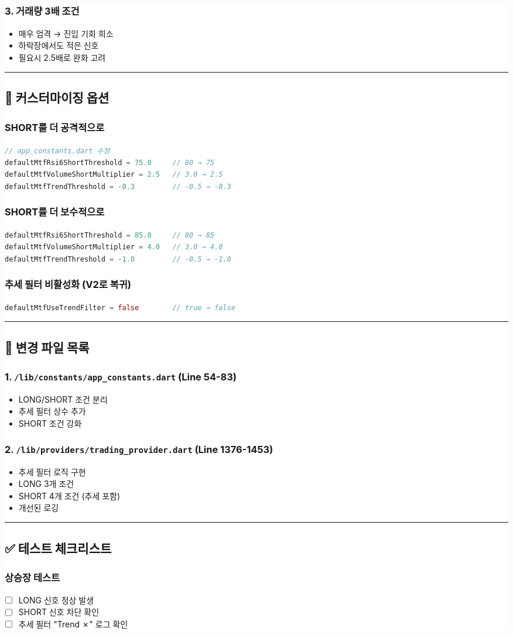 ### 3. 거래량 3배 조건
- 매우 엄격 → 진입 기회 희소
- 하락장에서도 적은 신호
- 필요시 2.5배로 완화 고려

---

## 🎯 커스터마이징 옵션

### SHORT를 더 공격적으로
```dart
// app_constants.dart 수정
defaultMtfRsi6ShortThreshold = 75.0     // 80 → 75
defaultMtfVolumeShortMultiplier = 2.5   // 3.0 → 2.5
defaultMtfTrendThreshold = -0.3         // -0.5 → -0.3
```

### SHORT를 더 보수적으로
```dart
defaultMtfRsi6ShortThreshold = 85.0     // 80 → 85
defaultMtfVolumeShortMultiplier = 4.0   // 3.0 → 4.0
defaultMtfTrendThreshold = -1.0         // -0.5 → -1.0
```

### 추세 필터 비활성화 (V2로 복귀)
```dart
defaultMtfUseTrendFilter = false        // true → false
```

---

## 📝 변경 파일 목록

### 1. `/lib/constants/app_constants.dart` (Line 54-83)
- LONG/SHORT 조건 분리
- 추세 필터 상수 추가
- SHORT 조건 강화

### 2. `/lib/providers/trading_provider.dart` (Line 1376-1453)
- 추세 필터 로직 구현
- LONG 3개 조건
- SHORT 4개 조건 (추세 포함)
- 개선된 로깅

---

## ✅ 테스트 체크리스트

### 상승장 테스트
- [ ] LONG 신호 정상 발생
- [ ] SHORT 신호 차단 확인
- [ ] 추세 필터 "Trend ✗" 로그 확인
